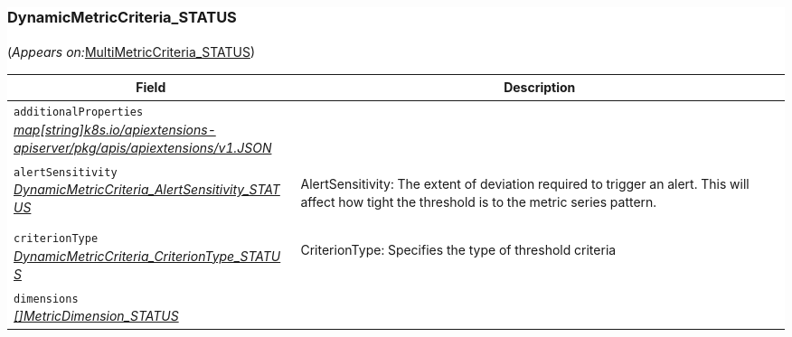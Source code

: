 </tr></tbody>
</table>
<h3 id="insights.azure.com/v1api20180301.DynamicMetricCriteria_STATUS">DynamicMetricCriteria_STATUS
</h3>
<p>
(<em>Appears on:</em><a href="#insights.azure.com/v1api20180301.MultiMetricCriteria_STATUS">MultiMetricCriteria_STATUS</a>)
</p>
<div>
</div>
<table>
<thead>
<tr>
<th>Field</th>
<th>Description</th>
</tr>
</thead>
<tbody>
<tr>
<td>
<code>additionalProperties</code><br/>
<em>
<a href="https://pkg.go.dev/k8s.io/apiextensions-apiserver/pkg/apis/apiextensions/v1#JSON">
map[string]k8s.io/apiextensions-apiserver/pkg/apis/apiextensions/v1.JSON
</a>
</em>
</td>
<td>
</td>
</tr>
<tr>
<td>
<code>alertSensitivity</code><br/>
<em>
<a href="#insights.azure.com/v1api20180301.DynamicMetricCriteria_AlertSensitivity_STATUS">
DynamicMetricCriteria_AlertSensitivity_STATUS
</a>
</em>
</td>
<td>
<p>AlertSensitivity: The extent of deviation required to trigger an alert. This will affect how tight the threshold is to
the metric series pattern.</p>
</td>
</tr>
<tr>
<td>
<code>criterionType</code><br/>
<em>
<a href="#insights.azure.com/v1api20180301.DynamicMetricCriteria_CriterionType_STATUS">
DynamicMetricCriteria_CriterionType_STATUS
</a>
</em>
</td>
<td>
<p>CriterionType: Specifies the type of threshold criteria</p>
</td>
</tr>
<tr>
<td>
<code>dimensions</code><br/>
<em>
<a href="#insights.azure.com/v1api20180301.MetricDimension_STATUS">
[]MetricDimension_STATUS